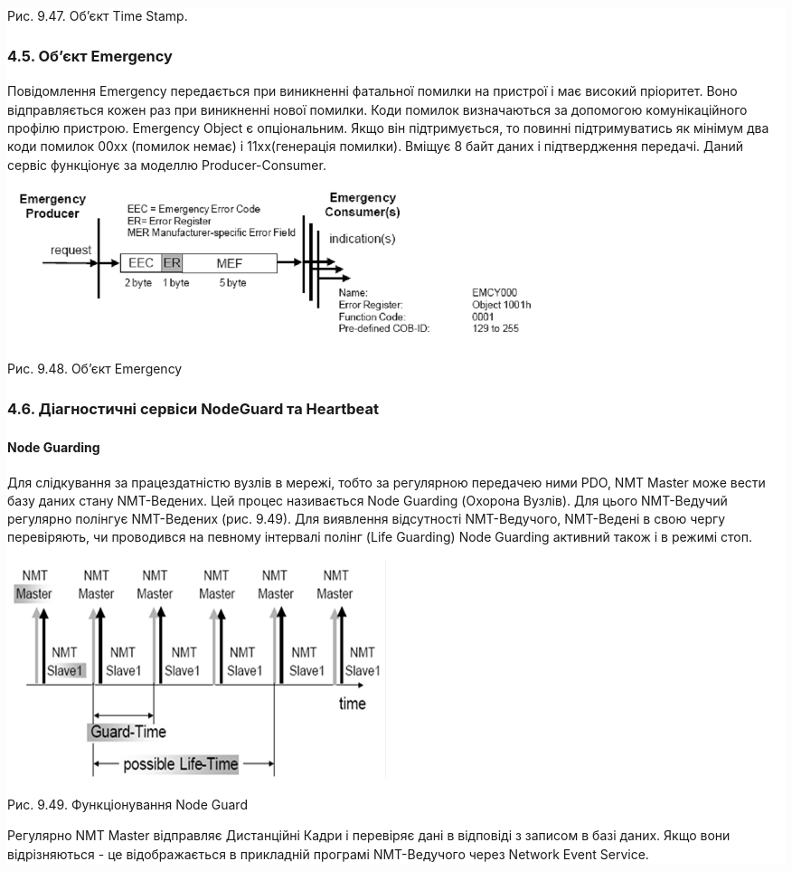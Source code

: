 Рис. 9.47. Об’єкт Time Stamp. 

### 4.5. Об’єкт Emergency

Повідомлення Emergency передається при виникненні фатальної помилки на пристрої і має високий пріоритет. Воно відправляється кожен раз при виникненні нової помилки. Коди помилок визначаються за допомогою комунікаційного профілю пристрою. Emergency Object є опціональним. Якщо він підтримується, то повинні підтримуватись як мінімум два коди помилок 00xx (помилок немає) і 11xx(генерація помилки). Вміщує 8 байт даних і підтвердження передачі. Даний сервіс функціонує за моделлю Producer-Consumer. 

<a href="media9/9_48.png" target="_blank"><img src="media/9_48.png"/></a> 

 Рис. 9.48. Об’єкт Emergency 

### 4.6. Діагностичні сервіси NodeGuard та Heartbeat

#### Node Guarding 

Для слідкування за працездатністю вузлів в мережі, тобто за регулярною передачею ними PDO, NMT Master може вести базу даних стану NMT-Ведених. Цей процес називається Node Guarding (Охорона Вузлів). Для цього NMT-Ведучий регулярно полінгує NMT-Ведених (рис. 9.49). Для виявлення відсутності NMT-Ведучого, NMT-Ведені в свою чергу перевіряють, чи проводився на певному інтервалі полінг (Life Guarding) Node Guarding активний також і в режимі стоп.

![img](media/9_49.png)

Рис. 9.49. Функціонування Node Guard 

Регулярно NMT Master відправляє Дистанційні Кадри і перевіряє дані в відповіді з записом в базі даних. Якщо вони відрізняються - це відображається в прикладній програмі NMT-Ведучого через Network Event Service. 
